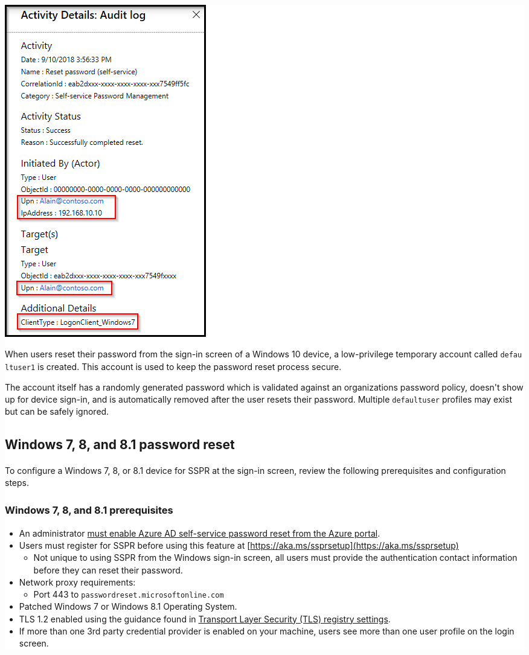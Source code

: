 ![Example Windows 7 password reset in the Azure AD Audit log](media/howto-sspr-windows/windows-7-sspr-azure-ad-audit-log.png)

When users reset their password from the sign-in screen of a Windows 10 device, a low-privilege temporary account called `defaultuser1` is created. This account is used to keep the password reset process secure.

The account itself has a randomly generated password which is validated against an organizations password policy, doesn't show up for device sign-in, and is automatically removed after the user resets their password. Multiple `defaultuser` profiles may exist but can be safely ignored.

## Windows 7, 8, and 8.1 password reset

To configure a Windows 7, 8, or 8.1 device for SSPR at the sign-in screen, review the following prerequisites and configuration steps.

### Windows 7, 8, and 8.1 prerequisites

- An administrator [must enable Azure AD self-service password reset from the Azure portal](tutorial-enable-sspr.md).
- Users must register for SSPR before using this feature at [https://aka.ms/ssprsetup](https://aka.ms/ssprsetup)
    - Not unique to using SSPR from the Windows sign-in screen, all users must provide the authentication contact information before they can reset their password.
- Network proxy requirements:
    - Port 443 to `passwordreset.microsoftonline.com`
- Patched Windows 7 or Windows 8.1 Operating System.
- TLS 1.2 enabled using the guidance found in [Transport Layer Security (TLS) registry settings](/windows-server/security/tls/tls-registry-settings#tls-12).
- If more than one 3rd party credential provider is enabled on your machine, users see more than one user profile on the login screen.
